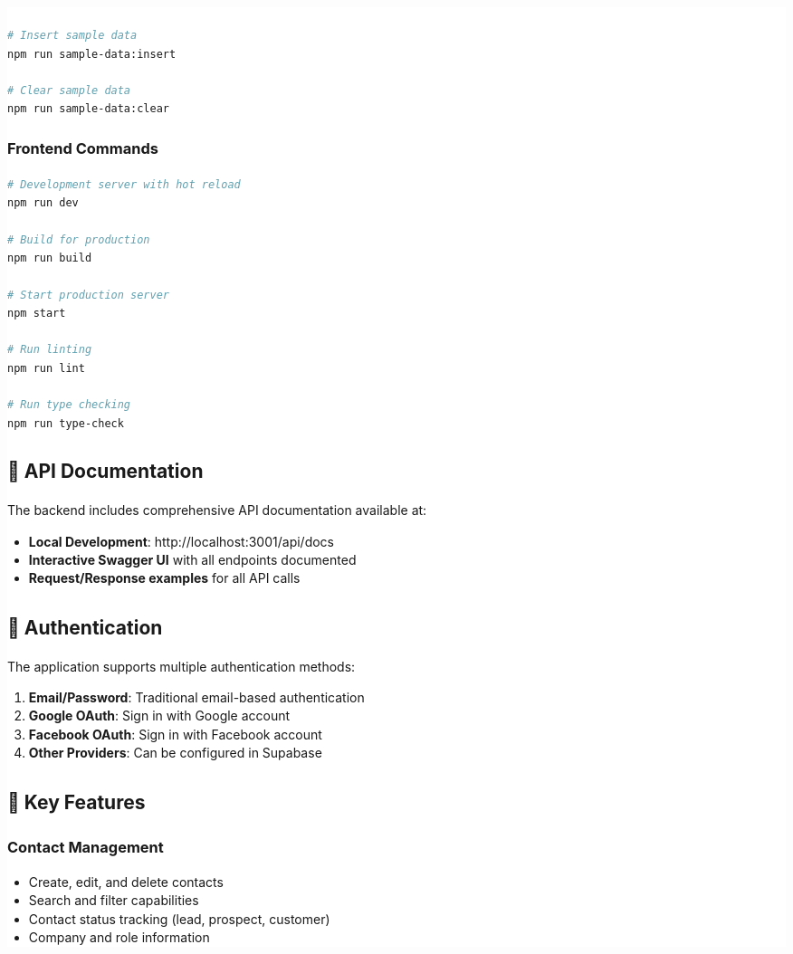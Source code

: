 ```bash

# Insert sample data
npm run sample-data:insert

# Clear sample data
npm run sample-data:clear
```

### Frontend Commands

```bash
# Development server with hot reload
npm run dev

# Build for production
npm run build

# Start production server
npm start

# Run linting
npm run lint

# Run type checking
npm run type-check
```

## 📖 API Documentation

The backend includes comprehensive API documentation available at:
- **Local Development**: http://localhost:3001/api/docs
- **Interactive Swagger UI** with all endpoints documented
- **Request/Response examples** for all API calls

## 🔐 Authentication

The application supports multiple authentication methods:

1. **Email/Password**: Traditional email-based authentication
2. **Google OAuth**: Sign in with Google account
3. **Facebook OAuth**: Sign in with Facebook account
4. **Other Providers**: Can be configured in Supabase

## 🌟 Key Features

### Contact Management
- Create, edit, and delete contacts
- Search and filter capabilities
- Contact status tracking (lead, prospect, customer)
- Company and role information
